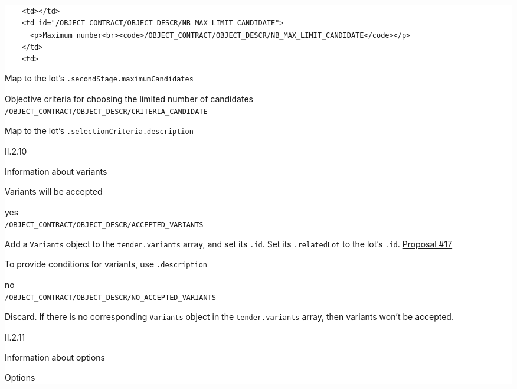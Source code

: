         <td></td>
        <td id="/OBJECT_CONTRACT/OBJECT_DESCR/NB_MAX_LIMIT_CANDIDATE">
          <p>Maximum number<br><code>/OBJECT_CONTRACT/OBJECT_DESCR/NB_MAX_LIMIT_CANDIDATE</code></p>
        </td>
        <td>
<p>Map to the lot’s <code>.secondStage.maximumCandidates</code></p>
        </td>
      </tr>
      <tr>
        <td></td>
        <td id="/OBJECT_CONTRACT/OBJECT_DESCR/CRITERIA_CANDIDATE">
          <p>Objective criteria for choosing the limited number of candidates<br><code>/OBJECT_CONTRACT/OBJECT_DESCR/CRITERIA_CANDIDATE</code></p>
        </td>
        <td>
<p>Map to the lot’s <code>.selectionCriteria.description</code></p>
        </td>
      </tr>
      <tr>
        <td id="II.2.10">II.2.10</td>
        <td colspan="2">
          <p>Information about variants</p>
        </td>
      </tr>
      <tr>
        <td></td>
        <td colspan="2">
          <p>Variants will be accepted</p>
        </td>
      </tr>
      <tr>
        <td></td>
        <td id="/OBJECT_CONTRACT/OBJECT_DESCR/ACCEPTED_VARIANTS">
          <p>yes<br><code>/OBJECT_CONTRACT/OBJECT_DESCR/ACCEPTED_VARIANTS</code></p>
        </td>
        <td>
<p>Add a <code>Variants</code> object to the <code>tender.variants</code> array, and set its <code>.id</code>. Set its <code>.relatedLot</code> to the lot’s <code>.id</code>. <span class="badge badge-proposal"><a href="https://github.com/open-contracting-extensions/european-union/issues/17">Proposal #17</a></span></p>

<p>To provide conditions for variants, use <code>.description</code></p>
        </td>
      </tr>
      <tr>
        <td></td>
        <td id="/OBJECT_CONTRACT/OBJECT_DESCR/NO_ACCEPTED_VARIANTS">
          <p>no<br><code>/OBJECT_CONTRACT/OBJECT_DESCR/NO_ACCEPTED_VARIANTS</code></p>
        </td>
        <td>
<p>Discard. If there is no corresponding <code>Variants</code> object in the <code>tender.variants</code> array, then variants won’t be accepted.</p>
        </td>
      </tr>
      <tr>
        <td id="II.2.11">II.2.11</td>
        <td colspan="2">
          <p>Information about options</p>
        </td>
      </tr>
      <tr>
        <td></td>
        <td colspan="2">
          <p>Options</p>
